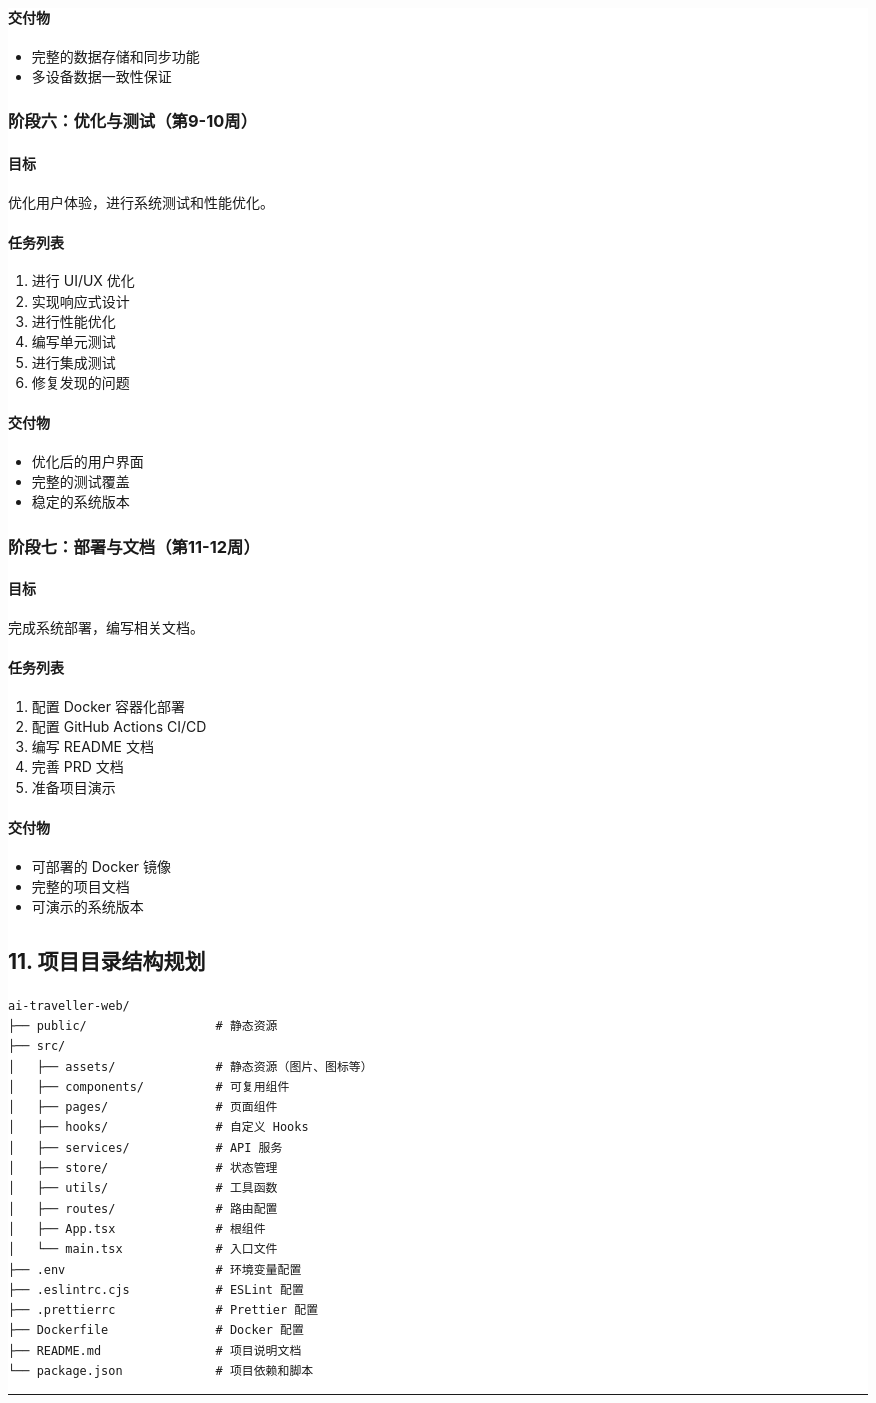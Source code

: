 #### 交付物
- 完整的数据存储和同步功能
- 多设备数据一致性保证

### 阶段六：优化与测试（第9-10周）
#### 目标
优化用户体验，进行系统测试和性能优化。

#### 任务列表
1. 进行 UI/UX 优化
2. 实现响应式设计
3. 进行性能优化
4. 编写单元测试
5. 进行集成测试
6. 修复发现的问题

#### 交付物
- 优化后的用户界面
- 完整的测试覆盖
- 稳定的系统版本

### 阶段七：部署与文档（第11-12周）
#### 目标
完成系统部署，编写相关文档。

#### 任务列表
1. 配置 Docker 容器化部署
2. 配置 GitHub Actions CI/CD
3. 编写 README 文档
4. 完善 PRD 文档
5. 准备项目演示

#### 交付物
- 可部署的 Docker 镜像
- 完整的项目文档
- 可演示的系统版本

## 11. 项目目录结构规划

```
ai-traveller-web/
├── public/                  # 静态资源
├── src/
│   ├── assets/              # 静态资源（图片、图标等）
│   ├── components/          # 可复用组件
│   ├── pages/               # 页面组件
│   ├── hooks/               # 自定义 Hooks
│   ├── services/            # API 服务
│   ├── store/               # 状态管理
│   ├── utils/               # 工具函数
│   ├── routes/              # 路由配置
│   ├── App.tsx              # 根组件
│   └── main.tsx             # 入口文件
├── .env                     # 环境变量配置
├── .eslintrc.cjs            # ESLint 配置
├── .prettierrc              # Prettier 配置
├── Dockerfile               # Docker 配置
├── README.md                # 项目说明文档
└── package.json             # 项目依赖和脚本
```

---